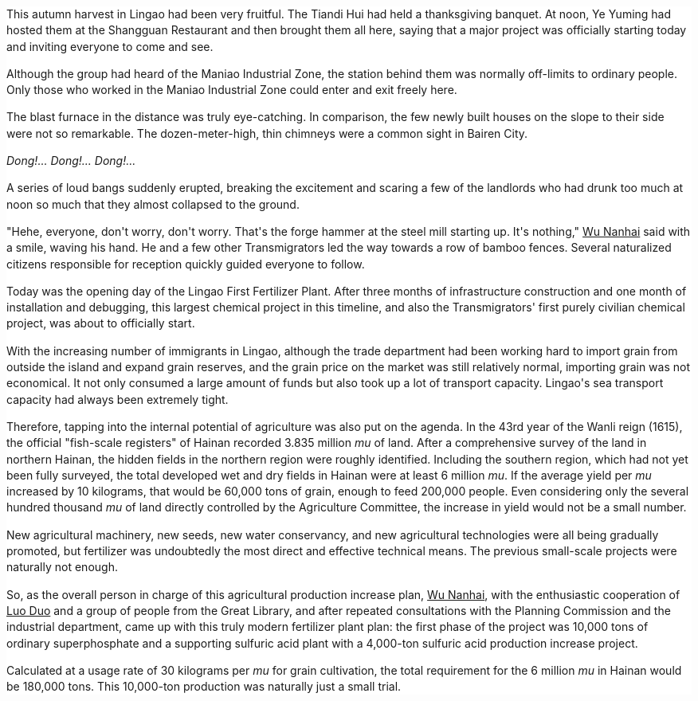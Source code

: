 This autumn harvest in Lingao had been very fruitful. The Tiandi Hui had held a thanksgiving banquet. At noon, Ye Yuming had hosted them at the Shangguan Restaurant and then brought them all here, saying that a major project was officially starting today and inviting everyone to come and see.

Although the group had heard of the Maniao Industrial Zone, the station behind them was normally off-limits to ordinary people. Only those who worked in the Maniao Industrial Zone could enter and exit freely here.

The blast furnace in the distance was truly eye-catching. In comparison, the few newly built houses on the slope to their side were not so remarkable. The dozen-meter-high, thin chimneys were a common sight in Bairen City.

*Dong!... Dong!... Dong!...*

A series of loud bangs suddenly erupted, breaking the excitement and scaring a few of the landlords who had drunk too much at noon so much that they almost collapsed to the ground.

"Hehe, everyone, don't worry, don't worry. That's the forge hammer at the steel mill starting up. It's nothing," [Wu Nanhai][y009] said with a smile, waving his hand. He and a few other Transmigrators led the way towards a row of bamboo fences. Several naturalized citizens responsible for reception quickly guided everyone to follow.

Today was the opening day of the Lingao First Fertilizer Plant. After three months of infrastructure construction and one month of installation and debugging, this largest chemical project in this timeline, and also the Transmigrators' first purely civilian chemical project, was about to officially start.

With the increasing number of immigrants in Lingao, although the trade department had been working hard to import grain from outside the island and expand grain reserves, and the grain price on the market was still relatively normal, importing grain was not economical. It not only consumed a large amount of funds but also took up a lot of transport capacity. Lingao's sea transport capacity had always been extremely tight.

Therefore, tapping into the internal potential of agriculture was also put on the agenda. In the 43rd year of the Wanli reign (1615), the official "fish-scale registers" of Hainan recorded 3.835 million *mu* of land. After a comprehensive survey of the land in northern Hainan, the hidden fields in the northern region were roughly identified. Including the southern region, which had not yet been fully surveyed, the total developed wet and dry fields in Hainan were at least 6 million *mu*. If the average yield per *mu* increased by 10 kilograms, that would be 60,000 tons of grain, enough to feed 200,000 people. Even considering only the several hundred thousand *mu* of land directly controlled by the Agriculture Committee, the increase in yield would not be a small number.

New agricultural machinery, new seeds, new water conservancy, and new agricultural technologies were all being gradually promoted, but fertilizer was undoubtedly the most direct and effective technical means. The previous small-scale projects were naturally not enough.

So, as the overall person in charge of this agricultural production increase plan, [Wu Nanhai][y009], with the enthusiastic cooperation of [Luo Duo][y011] and a group of people from the Great Library, and after repeated consultations with the Planning Commission and the industrial department, came up with this truly modern fertilizer plant plan: the first phase of the project was 10,000 tons of ordinary superphosphate and a supporting sulfuric acid plant with a 4,000-ton sulfuric acid production increase project.

Calculated at a usage rate of 30 kilograms per *mu* for grain cultivation, the total requirement for the 6 million *mu* in Hainan would be 180,000 tons. This 10,000-ton production was naturally just a small trial.


[y005]: /characters/y005 "Ma Qianzhu"
[y009]: /characters/y009 "Wu Nanhai"
[y011]: /characters/y011 "Luo Duo"
[y044]: /characters/y044 "Ji Tui Si"